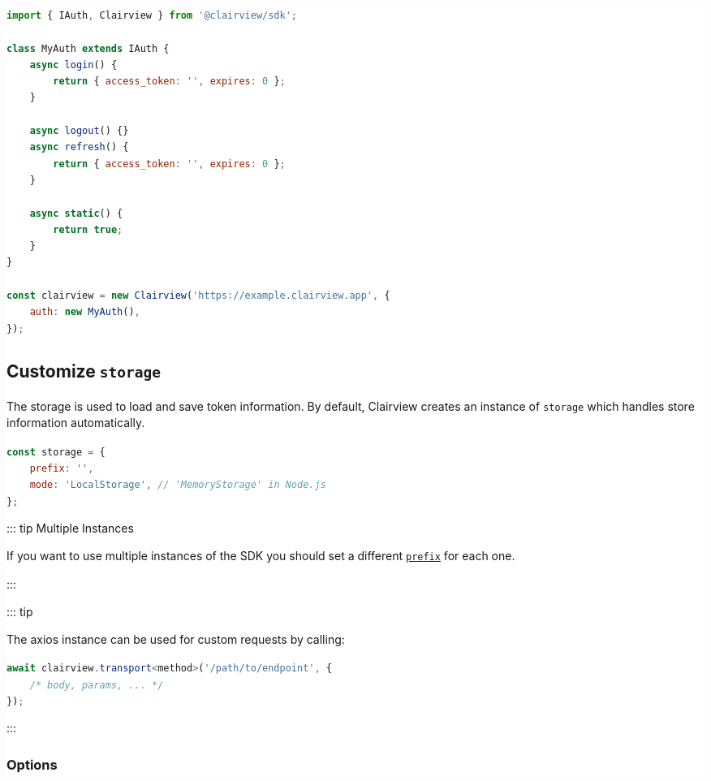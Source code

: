 ```js
import { IAuth, Clairview } from '@clairview/sdk';

class MyAuth extends IAuth {
	async login() {
		return { access_token: '', expires: 0 };
	}

	async logout() {}
	async refresh() {
		return { access_token: '', expires: 0 };
	}

	async static() {
		return true;
	}
}

const clairview = new Clairview('https://example.clairview.app', {
	auth: new MyAuth(),
});
```

## Customize `storage`

The storage is used to load and save token information. By default, Clairview creates an instance of `storage` which
handles store information automatically.

```js
const storage = {
	prefix: '',
	mode: 'LocalStorage', // 'MemoryStorage' in Node.js
};
```

::: tip Multiple Instances

If you want to use multiple instances of the SDK you should set a different [`prefix`](#prefix) for each one.

:::

::: tip

The axios instance can be used for custom requests by calling:

```ts
await clairview.transport<method>('/path/to/endpoint', {
	/* body, params, ... */
});
```

:::

### Options
